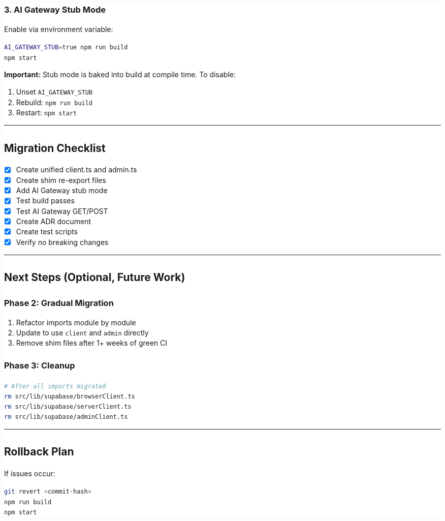 ### 3. AI Gateway Stub Mode
Enable via environment variable:
```bash
AI_GATEWAY_STUB=true npm run build
npm start
```

**Important:** Stub mode is baked into build at compile time. To disable:
1. Unset `AI_GATEWAY_STUB`
2. Rebuild: `npm run build`
3. Restart: `npm start`

---

## Migration Checklist

- [x] Create unified client.ts and admin.ts
- [x] Create shim re-export files
- [x] Add AI Gateway stub mode
- [x] Test build passes
- [x] Test AI Gateway GET/POST
- [x] Create ADR document
- [x] Create test scripts
- [x] Verify no breaking changes

---

## Next Steps (Optional, Future Work)

### Phase 2: Gradual Migration
1. Refactor imports module by module
2. Update to use `client` and `admin` directly
3. Remove shim files after 1+ weeks of green CI

### Phase 3: Cleanup
```bash
# After all imports migrated
rm src/lib/supabase/browserClient.ts
rm src/lib/supabase/serverClient.ts
rm src/lib/supabase/adminClient.ts
```

---

## Rollback Plan

If issues occur:
```bash
git revert <commit-hash>
npm run build
npm start
```
